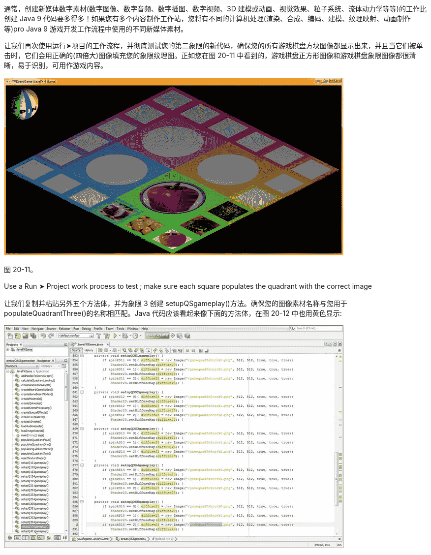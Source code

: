 通常，创建新媒体数字素材(数字图像、数字音频、数字插图、数字视频、3D 建模或动画、视觉效果、粒子系统、流体动力学等等)的工作比创建 Java 9 代码要多得多！如果您有多个内容制作工作站，您将有不同的计算机处理(渲染、合成、编码、建模、纹理映射、动画制作等)pro Java 9 游戏开发工作流程中使用的不同新媒体素材。

让我们再次使用运行➤项目的工作流程，并彻底测试您的第二象限的新代码，确保您的所有游戏棋盘方块图像都显示出来，并且当它们被单击时，它们会用正确的(四倍大)图像填充您的象限纹理图。正如您在图 20-11 中看到的，游戏棋盘正方形图像和游戏棋盘象限图像都很清晰，易于识别，可用作游戏内容。

![A336284_1_En_20_Fig11_HTML.jpg](img/A336284_1_En_20_Fig11_HTML.jpg)

图 20-11。

Use a Run ➤ Project work process to test ; make sure each square populates the quadrant with the correct image

让我们复制并粘贴另外五个方法体，并为象限 3 创建 setupQSgameplay()方法。确保您的图像素材名称与您用于 populateQuadrantThree()的名称相匹配。Java 代码应该看起来像下面的方法体，在图 20-12 中也用黄色显示:

![A336284_1_En_20_Fig12_HTML.jpg](img/A336284_1_En_20_Fig12_HTML.jpg)
